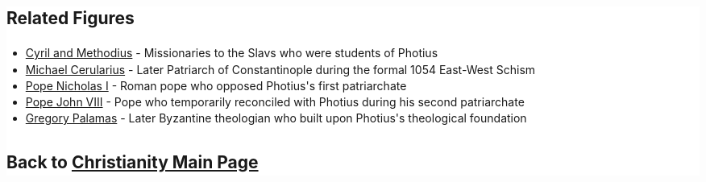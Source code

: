 ## Related Figures

- [Cyril and Methodius](./cyril_and_methodius.md) - Missionaries to the Slavs who were students of Photius
- [Michael Cerularius](../historical_context/michael_cerularius.md) - Later Patriarch of Constantinople during the formal 1054 East-West Schism
- [Pope Nicholas I](../historical_context/pope_nicholas_i.md) - Roman pope who opposed Photius's first patriarchate
- [Pope John VIII](../historical_context/pope_john_viii.md) - Pope who temporarily reconciled with Photius during his second patriarchate
- [Gregory Palamas](./gregory_palamas.md) - Later Byzantine theologian who built upon Photius's theological foundation

## Back to [Christianity Main Page](../README.md)
